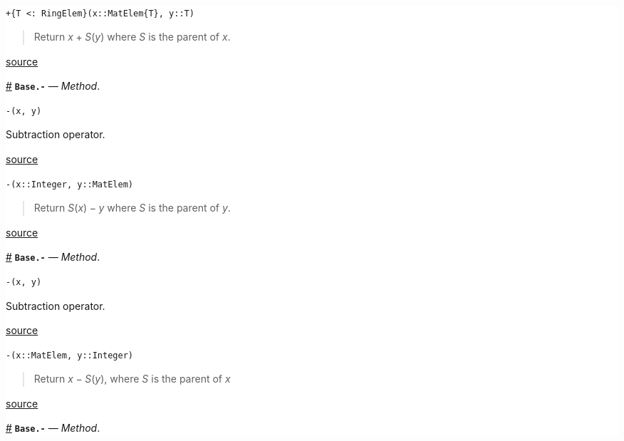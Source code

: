 ```
+{T <: RingElem}(x::MatElem{T}, y::T)
```

> Return $x + S(y)$ where $S$ is the parent of $x$.



<a target='_blank' href='https://github.com/wbhart/Nemo.jl/tree/73562614f04fbf543aacd73feb832aff7b4fe899/src/generic/Matrix.jl#L402' class='documenter-source'>source</a><br>

<a id='Base.--Tuple{Integer,Nemo.MatElem}' href='#Base.--Tuple{Integer,Nemo.MatElem}'>#</a>
**`Base.-`** &mdash; *Method*.



```
-(x, y)
```

Subtraction operator.


<a target='_blank' href='https://github.com/JuliaLang/julia/tree/55e3a39579696345027d0d8ae489825c9d9201ab/base/docs/helpdb/Base.jl#L643-647' class='documenter-source'>source</a><br>


```
-(x::Integer, y::MatElem)
```

> Return $S(x) - y$ where $S$ is the parent of $y$.



<a target='_blank' href='https://github.com/wbhart/Nemo.jl/tree/73562614f04fbf543aacd73feb832aff7b4fe899/src/generic/Matrix.jl#L408' class='documenter-source'>source</a><br>

<a id='Base.--Tuple{Nemo.MatElem,Integer}' href='#Base.--Tuple{Nemo.MatElem,Integer}'>#</a>
**`Base.-`** &mdash; *Method*.



```
-(x, y)
```

Subtraction operator.


<a target='_blank' href='https://github.com/JuliaLang/julia/tree/55e3a39579696345027d0d8ae489825c9d9201ab/base/docs/helpdb/Base.jl#L643-647' class='documenter-source'>source</a><br>


```
-(x::MatElem, y::Integer)
```

> Return $x - S(y)$, where $S$ is the parent of $x$



<a target='_blank' href='https://github.com/wbhart/Nemo.jl/tree/73562614f04fbf543aacd73feb832aff7b4fe899/src/generic/Matrix.jl#L428' class='documenter-source'>source</a><br>

<a id='Base.--Tuple{Nemo.fmpz,Nemo.MatElem}' href='#Base.--Tuple{Nemo.fmpz,Nemo.MatElem}'>#</a>
**`Base.-`** &mdash; *Method*.
